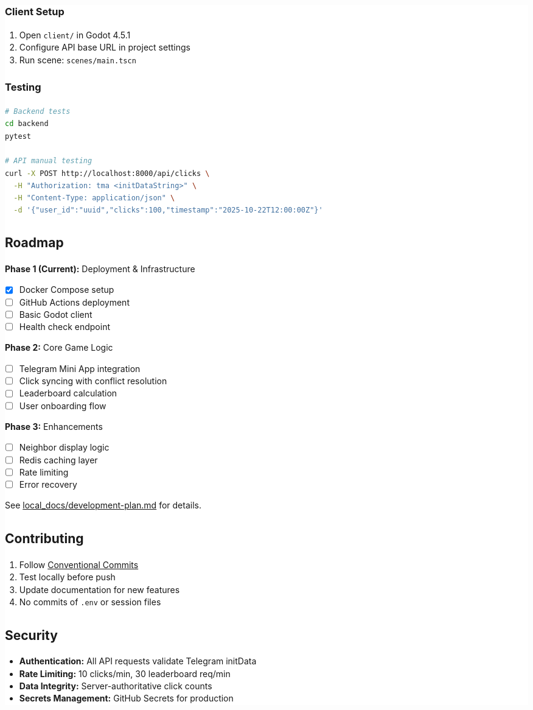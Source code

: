 ### Client Setup
1. Open `client/` in Godot 4.5.1
2. Configure API base URL in project settings
3. Run scene: `scenes/main.tscn`

### Testing
```bash
# Backend tests
cd backend
pytest

# API manual testing
curl -X POST http://localhost:8000/api/clicks \
  -H "Authorization: tma <initDataString>" \
  -H "Content-Type: application/json" \
  -d '{"user_id":"uuid","clicks":100,"timestamp":"2025-10-22T12:00:00Z"}'
```

## Roadmap

**Phase 1 (Current):** Deployment & Infrastructure
- [x] Docker Compose setup
- [ ] GitHub Actions deployment
- [ ] Basic Godot client
- [ ] Health check endpoint

**Phase 2:** Core Game Logic
- [ ] Telegram Mini App integration
- [ ] Click syncing with conflict resolution
- [ ] Leaderboard calculation
- [ ] User onboarding flow

**Phase 3:** Enhancements
- [ ] Neighbor display logic
- [ ] Redis caching layer
- [ ] Rate limiting
- [ ] Error recovery

See [local_docs/development-plan.md](local_docs/development-plan.md) for details.

## Contributing

1. Follow [Conventional Commits](https://www.conventionalcommits.org/)
2. Test locally before push
3. Update documentation for new features
4. No commits of `.env` or session files

## Security

- **Authentication:** All API requests validate Telegram initData
- **Rate Limiting:** 10 clicks/min, 30 leaderboard req/min
- **Data Integrity:** Server-authoritative click counts
- **Secrets Management:** GitHub Secrets for production
